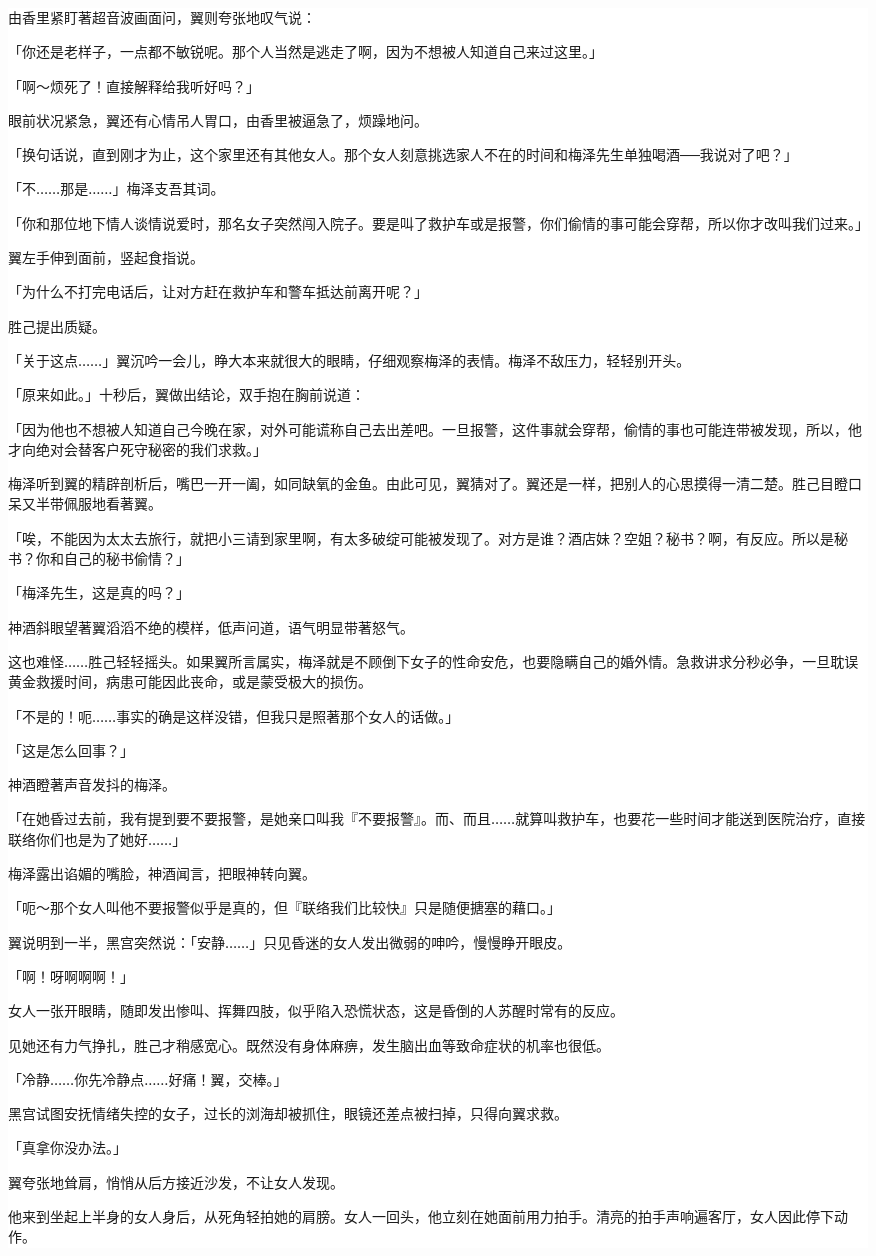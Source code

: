 由香里紧盯著超音波画面问，翼则夸张地叹气说：

「你还是老样子，一点都不敏锐呢。那个人当然是逃走了啊，因为不想被人知道自己来过这里。」

「啊～烦死了！直接解释给我听好吗？」

眼前状况紧急，翼还有心情吊人胃口，由香里被逼急了，烦躁地问。

「换句话说，直到刚才为止，这个家里还有其他女人。那个女人刻意挑选家人不在的时间和梅泽先生单独喝酒──我说对了吧？」

「不……那是……」梅泽支吾其词。

「你和那位地下情人谈情说爱时，那名女子突然闯入院子。要是叫了救护车或是报警，你们偷情的事可能会穿帮，所以你才改叫我们过来。」

翼左手伸到面前，竖起食指说。

「为什么不打完电话后，让对方赶在救护车和警车抵达前离开呢？」

胜己提出质疑。

「关于这点……」翼沉吟一会儿，睁大本来就很大的眼睛，仔细观察梅泽的表情。梅泽不敌压力，轻轻别开头。

「原来如此。」十秒后，翼做出结论，双手抱在胸前说道：

「因为他也不想被人知道自己今晚在家，对外可能谎称自己去出差吧。一旦报警，这件事就会穿帮，偷情的事也可能连带被发现，所以，他才向绝对会替客户死守秘密的我们求救。」

梅泽听到翼的精辟剖析后，嘴巴一开一阖，如同缺氧的金鱼。由此可见，翼猜对了。翼还是一样，把别人的心思摸得一清二楚。胜己目瞪口呆又半带佩服地看著翼。

「唉，不能因为太太去旅行，就把小三请到家里啊，有太多破绽可能被发现了。对方是谁？酒店妹？空姐？秘书？啊，有反应。所以是秘书？你和自己的秘书偷情？」

「梅泽先生，这是真的吗？」

神酒斜眼望著翼滔滔不绝的模样，低声问道，语气明显带著怒气。

这也难怪……胜己轻轻摇头。如果翼所言属实，梅泽就是不顾倒下女子的性命安危，也要隐瞒自己的婚外情。急救讲求分秒必争，一旦耽误黄金救援时间，病患可能因此丧命，或是蒙受极大的损伤。

「不是的！呃……事实的确是这样没错，但我只是照著那个女人的话做。」

「这是怎么回事？」

神酒瞪著声音发抖的梅泽。

「在她昏过去前，我有提到要不要报警，是她亲口叫我『不要报警』。而、而且……就算叫救护车，也要花一些时间才能送到医院治疗，直接联络你们也是为了她好……」

梅泽露出谄媚的嘴脸，神酒闻言，把眼神转向翼。

「呃～那个女人叫他不要报警似乎是真的，但『联络我们比较快』只是随便搪塞的藉口。」

翼说明到一半，黑宫突然说：「安静……」只见昏迷的女人发出微弱的呻吟，慢慢睁开眼皮。

「啊！呀啊啊啊！」

女人一张开眼睛，随即发出惨叫、挥舞四肢，似乎陷入恐慌状态，这是昏倒的人苏醒时常有的反应。

见她还有力气挣扎，胜己才稍感宽心。既然没有身体麻痹，发生脑出血等致命症状的机率也很低。

「冷静……你先冷静点……好痛！翼，交棒。」

黑宫试图安抚情绪失控的女子，过长的浏海却被抓住，眼镜还差点被扫掉，只得向翼求救。

「真拿你没办法。」

翼夸张地耸肩，悄悄从后方接近沙发，不让女人发现。

他来到坐起上半身的女人身后，从死角轻拍她的肩膀。女人一回头，他立刻在她面前用力拍手。清亮的拍手声响遍客厅，女人因此停下动作。
